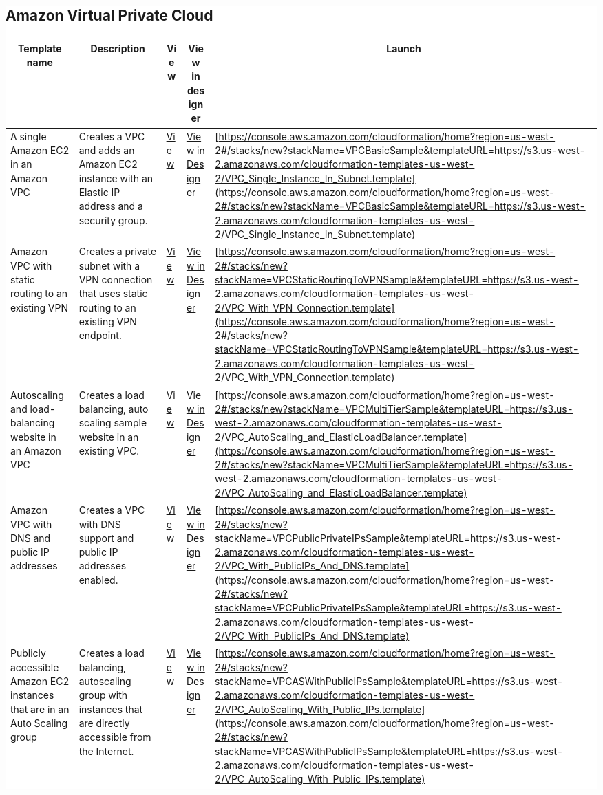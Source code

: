 ## Amazon Virtual Private Cloud<a name="w10116ab1c35c58c13c41"></a>


| Template name | Description | View | View in designer | Launch | 
| --- | --- | --- | --- | --- | 
| A single Amazon EC2 in an Amazon VPC | Creates a VPC and adds an Amazon EC2 instance with an Elastic IP address and a security group\. | [View](https://s3.us-west-2.amazonaws.com/cloudformation-templates-us-west-2/VPC_Single_Instance_In_Subnet.template) | [View in Designer](https://console.aws.amazon.com/cloudformation/designer/home?region=us-west-2&templateURL=https://s3.us-west-2.amazonaws.com/cloudformation-templates-us-west-2/VPC_Single_Instance_In_Subnet.template) | [https://console.aws.amazon.com/cloudformation/home?region=us-west-2#/stacks/new?stackName=VPCBasicSample&templateURL=https://s3.us-west-2.amazonaws.com/cloudformation-templates-us-west-2/VPC_Single_Instance_In_Subnet.template](https://console.aws.amazon.com/cloudformation/home?region=us-west-2#/stacks/new?stackName=VPCBasicSample&templateURL=https://s3.us-west-2.amazonaws.com/cloudformation-templates-us-west-2/VPC_Single_Instance_In_Subnet.template) | 
| Amazon VPC with static routing to an existing VPN | Creates a private subnet with a VPN connection that uses static routing to an existing VPN endpoint\. | [View](https://s3.us-west-2.amazonaws.com/cloudformation-templates-us-west-2/VPC_With_VPN_Connection.template) | [View in Designer](https://console.aws.amazon.com/cloudformation/designer/home?region=us-west-2&templateURL=https://s3.us-west-2.amazonaws.com/cloudformation-templates-us-west-2/VPC_With_VPN_Connection.template) | [https://console.aws.amazon.com/cloudformation/home?region=us-west-2#/stacks/new?stackName=VPCStaticRoutingToVPNSample&templateURL=https://s3.us-west-2.amazonaws.com/cloudformation-templates-us-west-2/VPC_With_VPN_Connection.template](https://console.aws.amazon.com/cloudformation/home?region=us-west-2#/stacks/new?stackName=VPCStaticRoutingToVPNSample&templateURL=https://s3.us-west-2.amazonaws.com/cloudformation-templates-us-west-2/VPC_With_VPN_Connection.template) | 
| Autoscaling and load\-balancing website in an Amazon VPC | Creates a load balancing, auto scaling sample website in an existing VPC\. | [View](https://s3.us-west-2.amazonaws.com/cloudformation-templates-us-west-2/VPC_AutoScaling_and_ElasticLoadBalancer.template) | [View in Designer](https://console.aws.amazon.com/cloudformation/designer/home?region=us-west-2&templateURL=https://s3.us-west-2.amazonaws.com/cloudformation-templates-us-west-2/VPC_AutoScaling_and_ElasticLoadBalancer.template) | [https://console.aws.amazon.com/cloudformation/home?region=us-west-2#/stacks/new?stackName=VPCMultiTierSample&templateURL=https://s3.us-west-2.amazonaws.com/cloudformation-templates-us-west-2/VPC_AutoScaling_and_ElasticLoadBalancer.template](https://console.aws.amazon.com/cloudformation/home?region=us-west-2#/stacks/new?stackName=VPCMultiTierSample&templateURL=https://s3.us-west-2.amazonaws.com/cloudformation-templates-us-west-2/VPC_AutoScaling_and_ElasticLoadBalancer.template) | 
| Amazon VPC with DNS and public IP addresses | Creates a VPC with DNS support and public IP addresses enabled\. | [View](https://s3.us-west-2.amazonaws.com/cloudformation-templates-us-west-2/VPC_With_PublicIPs_And_DNS.template) | [View in Designer](https://console.aws.amazon.com/cloudformation/designer/home?region=us-west-2&templateURL=https://s3.us-west-2.amazonaws.com/cloudformation-templates-us-west-2/VPC_With_PublicIPs_And_DNS.template) | [https://console.aws.amazon.com/cloudformation/home?region=us-west-2#/stacks/new?stackName=VPCPublicPrivateIPsSample&templateURL=https://s3.us-west-2.amazonaws.com/cloudformation-templates-us-west-2/VPC_With_PublicIPs_And_DNS.template](https://console.aws.amazon.com/cloudformation/home?region=us-west-2#/stacks/new?stackName=VPCPublicPrivateIPsSample&templateURL=https://s3.us-west-2.amazonaws.com/cloudformation-templates-us-west-2/VPC_With_PublicIPs_And_DNS.template) | 
| Publicly accessible Amazon EC2 instances that are in an Auto Scaling group | Creates a load balancing, autoscaling group with instances that are directly accessible from the Internet\. | [View](https://s3.us-west-2.amazonaws.com/cloudformation-templates-us-west-2/VPC_AutoScaling_With_Public_IPs.template) | [View in Designer](https://console.aws.amazon.com/cloudformation/designer/home?region=us-west-2&templateURL=https://s3.us-west-2.amazonaws.com/cloudformation-templates-us-west-2/VPC_AutoScaling_With_Public_IPs.template) | [https://console.aws.amazon.com/cloudformation/home?region=us-west-2#/stacks/new?stackName=VPCASWithPublicIPsSample&templateURL=https://s3.us-west-2.amazonaws.com/cloudformation-templates-us-west-2/VPC_AutoScaling_With_Public_IPs.template](https://console.aws.amazon.com/cloudformation/home?region=us-west-2#/stacks/new?stackName=VPCASWithPublicIPsSample&templateURL=https://s3.us-west-2.amazonaws.com/cloudformation-templates-us-west-2/VPC_AutoScaling_With_Public_IPs.template) | 